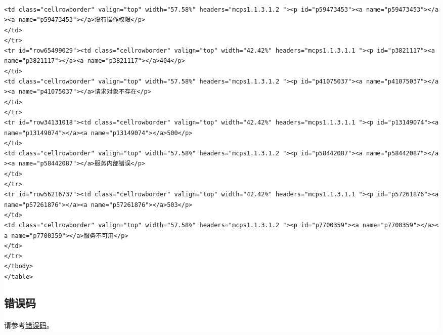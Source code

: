     <td class="cellrowborder" valign="top" width="57.58%" headers="mcps1.1.3.1.2 "><p id="p59473453"><a name="p59473453"></a><a name="p59473453"></a>没有操作权限</p>
    </td>
    </tr>
    <tr id="row65499029"><td class="cellrowborder" valign="top" width="42.42%" headers="mcps1.1.3.1.1 "><p id="p3821117"><a name="p3821117"></a><a name="p3821117"></a>404</p>
    </td>
    <td class="cellrowborder" valign="top" width="57.58%" headers="mcps1.1.3.1.2 "><p id="p41075037"><a name="p41075037"></a><a name="p41075037"></a>请求对象不存在</p>
    </td>
    </tr>
    <tr id="row34131018"><td class="cellrowborder" valign="top" width="42.42%" headers="mcps1.1.3.1.1 "><p id="p13149074"><a name="p13149074"></a><a name="p13149074"></a>500</p>
    </td>
    <td class="cellrowborder" valign="top" width="57.58%" headers="mcps1.1.3.1.2 "><p id="p58442087"><a name="p58442087"></a><a name="p58442087"></a>服务内部错误</p>
    </td>
    </tr>
    <tr id="row56216737"><td class="cellrowborder" valign="top" width="42.42%" headers="mcps1.1.3.1.1 "><p id="p57261876"><a name="p57261876"></a><a name="p57261876"></a>503</p>
    </td>
    <td class="cellrowborder" valign="top" width="57.58%" headers="mcps1.1.3.1.2 "><p id="p7700359"><a name="p7700359"></a><a name="p7700359"></a>服务不可用</p>
    </td>
    </tr>
    </tbody>
    </table>


## 错误码<a name="section61541938486"></a>

请参考[错误码](错误码.md)。

